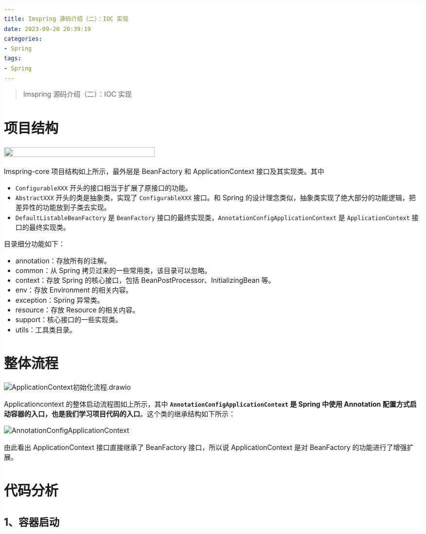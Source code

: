 ```yaml
---
title: Imspring 源码介绍（二）：IOC 实现
date: 2023-09-20 20:39:19
categories:
- Spring
tags:
- Spring
---
```


> Imspring 源码介绍（二）：IOC 实现



# 项目结构

<img src="image-20231127202003918.png" width="60%" height="60%">

Imspring-core 项目结构如上所示，最外层是 BeanFactory 和 ApplicationContext 接口及其实现类。其中

* `ConfigurableXXX` 开头的接口相当于扩展了原接口的功能。
* `AbstractXXX` 开头的类是抽象类，实现了 `ConfigurableXXX` 接口。和 Spring 的设计理念类似，抽象类实现了绝大部分的功能逻辑，把差异性的功能放到子类去实现。
* `DefaultListableBeanFactory` 是 `BeanFactory` 接口的最终实现类，`AnnotationConfigApplicationContext` 是 `ApplicationContext` 接口的最终实现类。

目录细分功能如下：

* annotation：存放所有的注解。
* common：从 Spring 拷贝过来的一些常用类，该目录可以忽略。
* context：存放 Spring 的核心接口，包括 BeanPostProcessor、InitializingBean 等。
* env：存放 Environment 的相关内容。
* exception：Spring 异常类。
* resource：存放 Resource 的相关内容。
* support：核心接口的一些实现类。
* utils：工具类目录。

# 整体流程

![ApplicationContext初始化流程.drawio](ApplicationContext初始化流程.drawio.png)

Applicationcontext 的整体启动流程图如上所示，其中 **`AnnotationConfigApplicationContext` 是 Spring 中使用 Annotation 配置方式启动容器的入口，也是我们学习项目代码的入口**。这个类的继承结构如下所示：

![AnnotationConfigApplicationContext](AnnotationConfigApplicationContext.png)

由此看出 ApplicationContext 接口直接继承了 BeanFactory 接口，所以说 ApplicationContext 是对 BeanFactory 的功能进行了增强扩展。

# 代码分析

## 1、容器启动
